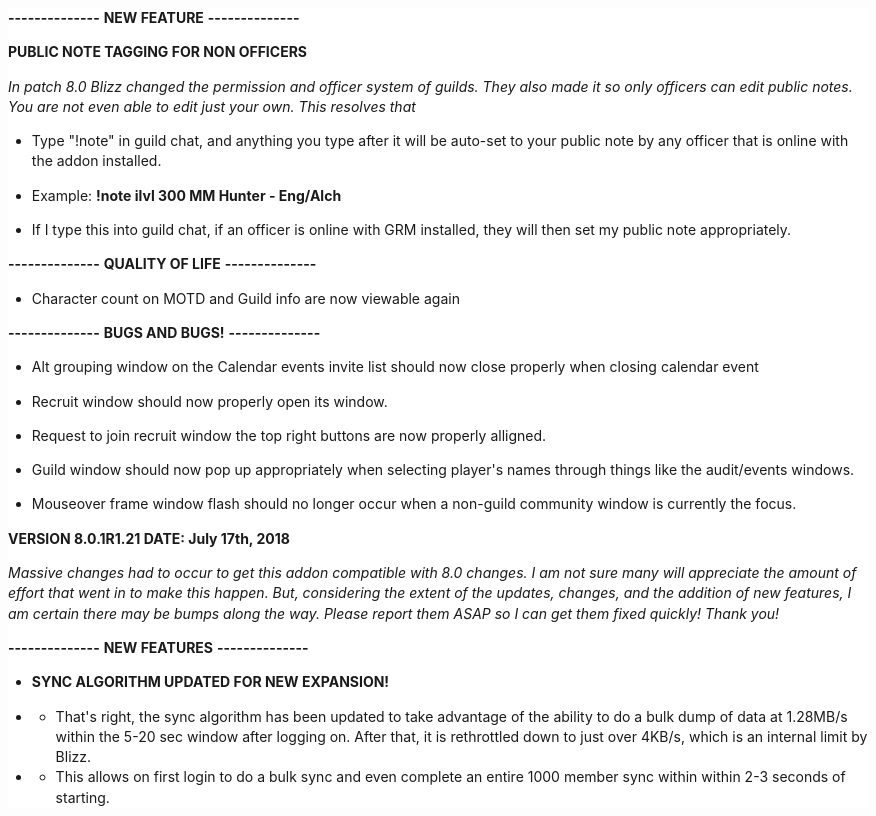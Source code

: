 **--------------**
**NEW FEATURE**
**--------------**

**PUBLIC NOTE TAGGING FOR NON OFFICERS**

*In patch 8.0 Blizz changed the permission and officer system of guilds. They also made it so only officers can edit public notes. You are not even able to edit just your own. This resolves that*

* Type "!note" in guild chat, and anything you type after it will be auto-set to your public note by any officer that is online with the addon installed.

* Example:  **!note ilvl 300 MM Hunter - Eng/Alch**

* If I type this into guild chat, if an officer is online with GRM installed, they will then set my public note appropriately.

**--------------**
**QUALITY OF LIFE**
**--------------**

* Character count on MOTD and Guild info are now viewable again

**--------------**
**BUGS AND BUGS!**
**--------------**

* Alt grouping window on the Calendar events invite list should now close properly when closing calendar event

* Recruit window should now properly open its window.

* Request to join recruit window the top right buttons are now properly alligned.

* Guild window should now pop up appropriately when selecting player's names through things like the audit/events windows.

* Mouseover frame window flash should no longer occur when a non-guild community window is currently the focus.


**VERSION 8.0.1R1.21 DATE: July 17th, 2018**

*Massive changes had to occur to get this addon compatible with 8.0 changes. I am not sure many will appreciate the amount of effort that went in to make this happen. But, considering the extent of the updates, changes, and the addition of new features, I am certain there may be bumps along the way. Please report them ASAP so I can get them fixed quickly! Thank you!*

**--------------**
**NEW FEATURES**
**--------------**

* **SYNC ALGORITHM UPDATED FOR NEW EXPANSION!**

* - That's right, the sync algorithm has been updated to take advantage of the ability to do a bulk dump of data at 1.28MB/s within the 5-20 sec window after logging on. After that, it is rethrottled down to just over 4KB/s, which is an internal limit by Blizz.

* - This allows on first login to do a bulk sync and even complete an entire 1000 member sync within within 2-3 seconds of starting.
